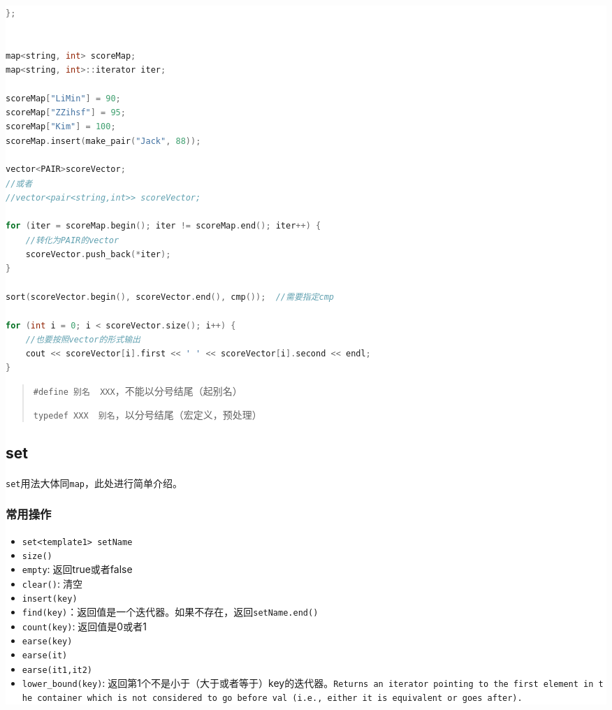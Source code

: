 ```cpp
};


map<string, int> scoreMap;      
map<string, int>::iterator iter;

scoreMap["LiMin"] = 90;
scoreMap["ZZihsf"] = 95;
scoreMap["Kim"] = 100;
scoreMap.insert(make_pair("Jack", 88));

vector<PAIR>scoreVector;
//或者
//vector<pair<string,int>> scoreVector;
	
for (iter = scoreMap.begin(); iter != scoreMap.end(); iter++) {
	//转化为PAIR的vector 
	scoreVector.push_back(*iter);
}
	 
sort(scoreVector.begin(), scoreVector.end(), cmp());  //需要指定cmp  

for (int i = 0; i < scoreVector.size(); i++) {            
    //也要按照vector的形式输出  
	cout << scoreVector[i].first << ' ' << scoreVector[i].second << endl;
}
```

> `#define 别名  XXX`，不能以分号结尾（起别名）
>
> `typedef XXX  别名`，以分号结尾（宏定义，预处理）

## set
`set`用法大体同`map`，此处进行简单介绍。

### 常用操作
* `set<template1> setName`
* `size()`
* `empty`: 返回true或者false
* `clear()`: 清空
* `insert(key)`
* `find(key)`：返回值是一个迭代器。如果不存在，返回`setName.end()`
* `count(key)`: 返回值是0或者1
* `earse(key)`
* `earse(it)`
* `earse(it1,it2)`
* `lower_bound(key)`: 返回第1个不是小于（大于或者等于）key的迭代器。`Returns an iterator pointing to the first element in the container which is not considered to go before val (i.e., either it is equivalent or goes after).`
